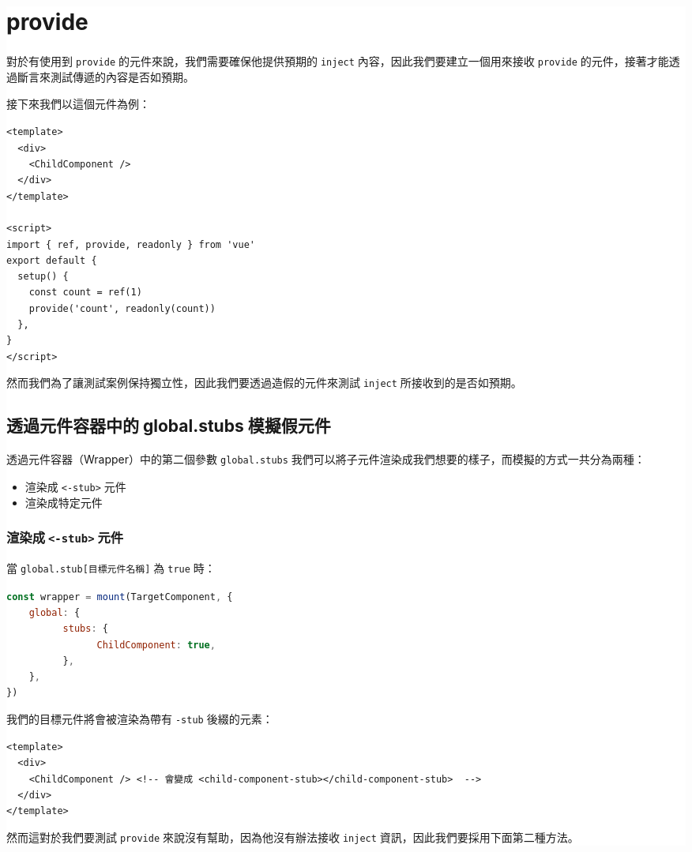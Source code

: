 
# provide
對於有使用到 `provide` 的元件來說，我們需要確保他提供預期的 `inject` 內容，因此我們要建立一個用來接收 `provide` 的元件，接著才能透過斷言來測試傳遞的內容是否如預期。

接下來我們以這個元件為例：
```
<template>
  <div>
    <ChildComponent />
  </div>
</template>

<script>
import { ref, provide, readonly } from 'vue'
export default {
  setup() {
    const count = ref(1)
    provide('count', readonly(count))
  },
}
</script>
```

然而我們為了讓測試案例保持獨立性，因此我們要透過造假的元件來測試 `inject` 所接收到的是否如預期。

## 透過元件容器中的 global.stubs 模擬假元件
透過元件容器（Wrapper）中的第二個參數 `global.stubs` 我們可以將子元件渲染成我們想要的樣子，而模擬的方式一共分為兩種：
- 渲染成 `<-stub>` 元件
- 渲染成特定元件

### 渲染成 `<-stub>` 元件

當 `global.stub[目標元件名稱]` 為 `true` 時：
```js
const wrapper = mount(TargetComponent, {
    global: {
          stubs: {
                ChildComponent: true, 
          },
    },
})
```
我們的目標元件將會被渲染為帶有 `-stub` 後綴的元素：
```
<template>
  <div>
    <ChildComponent /> <!-- 會變成 <child-component-stub></child-component-stub>  -->
  </div>
</template>
```

然而這對於我們要測試 `provide` 來說沒有幫助，因為他沒有辦法接收 `inject` 資訊，因此我們要採用下面第二種方法。

